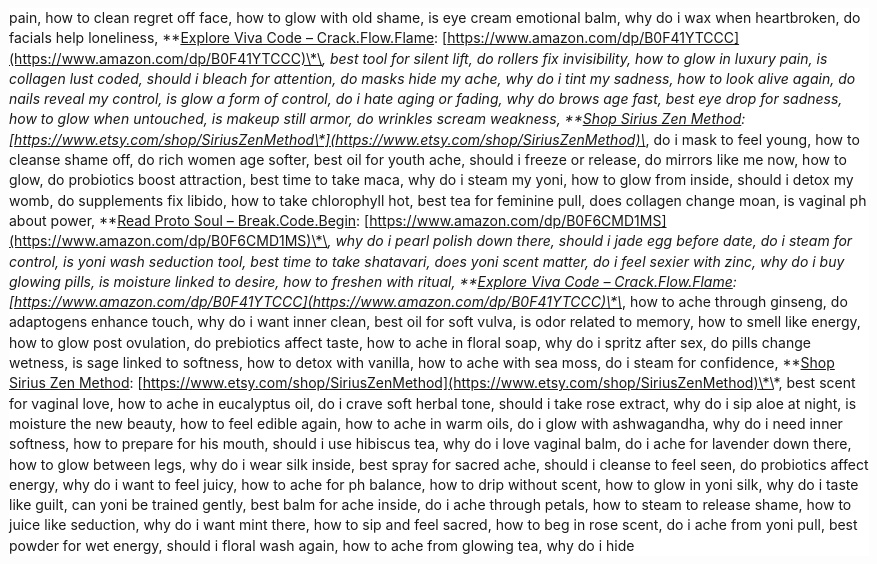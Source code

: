 pain, how to clean regret off face, how to glow with old shame, is eye cream emotional balm, why do i wax when heartbroken, do facials help loneliness, \*\*[Explore Viva Code – Crack.Flow.Flame](https://www.amazon.com/VIVA-CODE-Crack-Flow-Flame-ebook/dp/B0F41YTCCC): [https://www.amazon.com/dp/B0F41YTCCC](https://www.amazon.com/dp/B0F41YTCCC)\*\*, best tool for silent lift, do rollers fix invisibility, how to glow in luxury pain, is collagen lust coded, should i bleach for attention, do masks hide my ache, why do i tint my sadness, how to look alive again, do nails reveal my control, is glow a form of control, do i hate aging or fading, why do brows age fast, best eye drop for sadness, how to glow when untouched, is makeup still armor, do wrinkles scream weakness, \*\*[Shop Sirius Zen Method](https://www.etsy.com/shop/SiriusZenMethod): [https://www.etsy.com/shop/SiriusZenMethod\*](https://www.etsy.com/shop/SiriusZenMethod)\*, do i mask to feel young, how to cleanse shame off, do rich women age softer, best oil for youth ache, should i freeze or release, do mirrors like me now, how to glow, do probiotics boost attraction, best time to take maca, why do i steam my yoni, how to glow from inside, should i detox my womb, do supplements fix libido, how to take chlorophyll hot, best tea for feminine pull, does collagen change moan, is vaginal ph about power, \*\*[Read Proto Soul – Break.Code.Begin](https://www.amazon.com/Proto-Soul-Break-Code-Alp-%C5%9Eahin/dp/B0F6CMD1MS): [https://www.amazon.com/dp/B0F6CMD1MS](https://www.amazon.com/dp/B0F6CMD1MS)\*\*, why do i pearl polish down there, should i jade egg before date, do i steam for control, is yoni wash seduction tool, best time to take shatavari, does yoni scent matter, do i feel sexier with zinc, why do i buy glowing pills, is moisture linked to desire, how to freshen with ritual, \*\*[Explore Viva Code – Crack.Flow.Flame](https://www.amazon.com/VIVA-CODE-Crack-Flow-Flame-ebook/dp/B0F41YTCCC): [https://www.amazon.com/dp/B0F41YTCCC](https://www.amazon.com/dp/B0F41YTCCC)\*\*, how to ache through ginseng, do adaptogens enhance touch, why do i want inner clean, best oil for soft vulva, is odor related to memory, how to smell like energy, how to glow post ovulation, do prebiotics affect taste, how to ache in floral soap, why do i spritz after sex, do pills change wetness, is sage linked to softness, how to detox with vanilla, how to ache with sea moss, do i steam for confidence, \*\*[Shop Sirius Zen Method](https://www.etsy.com/shop/SiriusZenMethod): [https://www.etsy.com/shop/SiriusZenMethod](https://www.etsy.com/shop/SiriusZenMethod)\*\*, best scent for vaginal love, how to ache in eucalyptus oil, do i crave soft herbal tone, should i take rose extract, why do i sip aloe at night, is moisture the new beauty, how to feel edible again, how to ache in warm oils, do i glow with ashwagandha, why do i need inner softness, how to prepare for his mouth, should i use hibiscus tea, why do i love vaginal balm, do i ache for lavender down there, how to glow between legs, why do i wear silk inside, best spray for sacred ache, should i cleanse to feel seen, do probiotics affect energy, why do i want to feel juicy, how to ache for ph balance, how to drip without scent, how to glow in yoni silk, why do i taste like guilt, can yoni be trained gently, best balm for ache inside, do i ache through petals, how to steam to release shame, how to juice like seduction, why do i want mint there, how to sip and feel sacred, how to beg in rose scent, do i ache from yoni pull, best powder for wet energy, should i floral wash again, how to ache from glowing tea, why do i hide